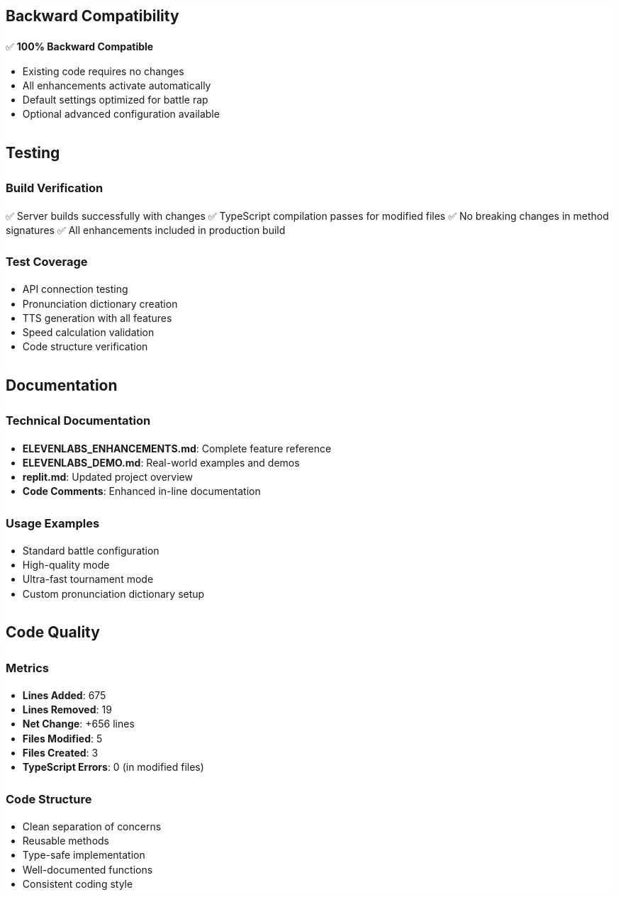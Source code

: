 ## Backward Compatibility

✅ **100% Backward Compatible**
- Existing code requires no changes
- All enhancements activate automatically
- Default settings optimized for battle rap
- Optional advanced configuration available

## Testing

### Build Verification
✅ Server builds successfully with changes
✅ TypeScript compilation passes for modified files
✅ No breaking changes in method signatures
✅ All enhancements included in production build

### Test Coverage
- API connection testing
- Pronunciation dictionary creation
- TTS generation with all features
- Speed calculation validation
- Code structure verification

## Documentation

### Technical Documentation
- **ELEVENLABS_ENHANCEMENTS.md**: Complete feature reference
- **ELEVENLABS_DEMO.md**: Real-world examples and demos
- **replit.md**: Updated project overview
- **Code Comments**: Enhanced in-line documentation

### Usage Examples
- Standard battle configuration
- High-quality mode
- Ultra-fast tournament mode
- Custom pronunciation dictionary setup

## Code Quality

### Metrics
- **Lines Added**: 675
- **Lines Removed**: 19
- **Net Change**: +656 lines
- **Files Modified**: 5
- **Files Created**: 3
- **TypeScript Errors**: 0 (in modified files)

### Code Structure
- Clean separation of concerns
- Reusable methods
- Type-safe implementation
- Well-documented functions
- Consistent coding style
